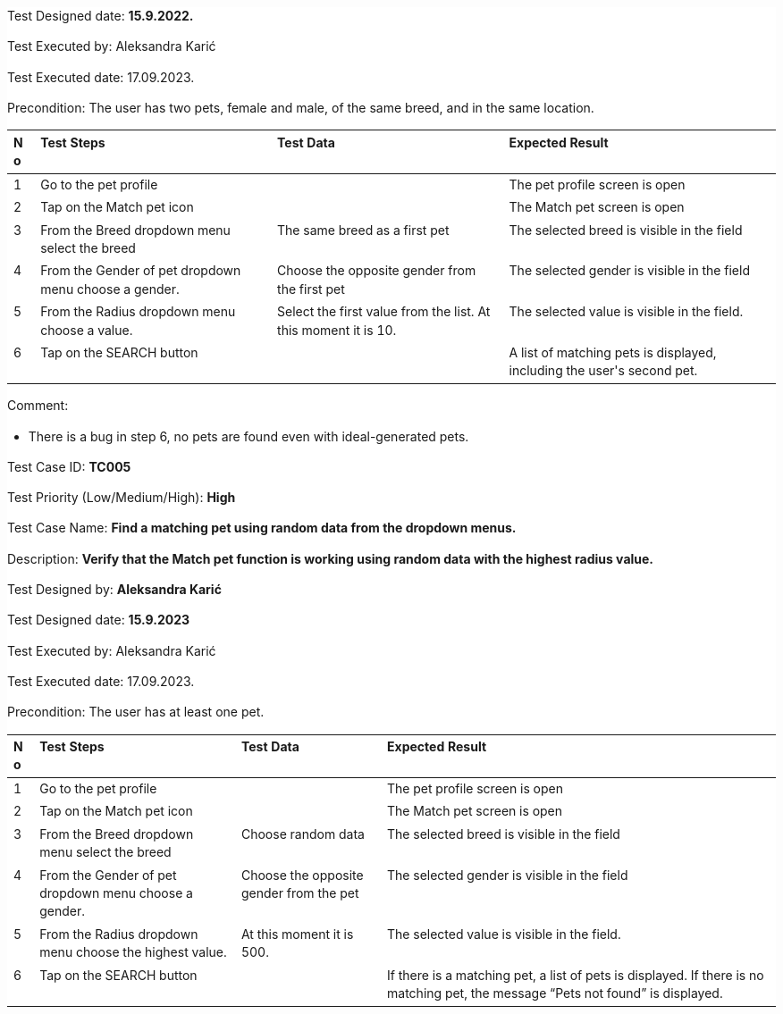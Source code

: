 Test Designed date: **15.9.2022.**

Test Executed by: Aleksandra Karić

Test Executed date: 17.09.2023.




Precondition: The user has two pets, female and male, of the same breed, and in the same location.


|No|Test Steps|Test Data|Expected Result|
| :- | :- | :- | :- |
|1|Go to the pet profile||The pet profile screen is open|
|2|Tap on the Match pet icon||The Match pet screen is open|
|3|From the Breed dropdown menu select the breed|The same breed as a first pet|The selected breed is visible in the field|
|4|From the Gender of pet dropdown menu choose a gender.|Choose the opposite gender from the first pet|The selected gender is visible in the field|
|5|From the Radius dropdown menu choose a value.|Select the first value from the list. At this moment it is 10.|The selected value is visible in the field.|
|6|Tap on the SEARCH button||A list of matching pets is displayed, including the user's second pet.|

Comment:

- There is a bug in step 6, no pets are found even with ideal-generated pets.



Test Case ID: **TC005**

Test Priority (Low/Medium/High): **High**

Test Case Name: **Find a matching pet using random data from the dropdown menus.**

Description: **Verify that the Match pet function is working using random data with the highest radius value.**

Test Designed by: **Aleksandra Karić**

Test Designed date: **15.9.2023**

Test Executed by: Aleksandra Karić

Test Executed date: 17.09.2023.


Precondition: The user has at least one pet.


|No|Test Steps|Test Data|Expected Result|
| :- | :- | :- | :- |
|1|Go to the pet profile||The pet profile screen is open|
|2|Tap on the Match pet icon||The Match pet screen is open|
|3|From the Breed dropdown menu select the breed|Choose random data|The selected breed is visible in the field|
|4|From the Gender of pet dropdown menu choose a gender.|Choose the opposite gender from the pet|The selected gender is visible in the field|
|5|From the Radius dropdown menu choose the highest value.|At this moment it is 500.|The selected value is visible in the field.|
|6|Tap on the SEARCH button||If there is a matching pet, a list of pets is displayed. If there is no matching pet, the message “Pets not found” is displayed.|

